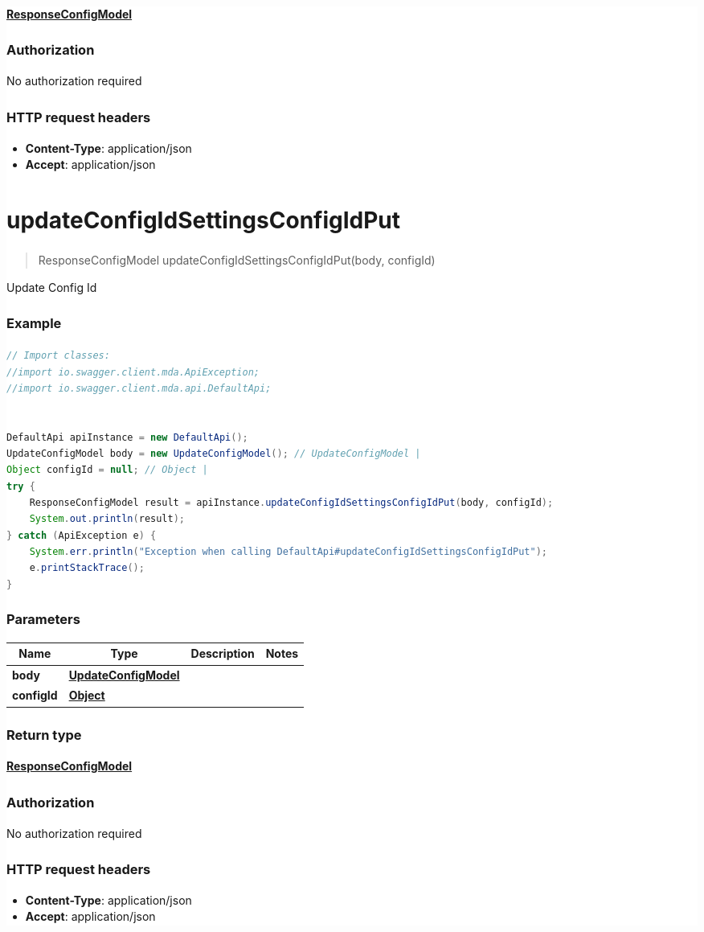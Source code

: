 [**ResponseConfigModel**](ResponseConfigModel.md)

### Authorization

No authorization required

### HTTP request headers

 - **Content-Type**: application/json
 - **Accept**: application/json

<a name="updateConfigIdSettingsConfigIdPut"></a>
# **updateConfigIdSettingsConfigIdPut**
> ResponseConfigModel updateConfigIdSettingsConfigIdPut(body, configId)

Update Config Id

### Example
```java
// Import classes:
//import io.swagger.client.mda.ApiException;
//import io.swagger.client.mda.api.DefaultApi;


DefaultApi apiInstance = new DefaultApi();
UpdateConfigModel body = new UpdateConfigModel(); // UpdateConfigModel | 
Object configId = null; // Object | 
try {
    ResponseConfigModel result = apiInstance.updateConfigIdSettingsConfigIdPut(body, configId);
    System.out.println(result);
} catch (ApiException e) {
    System.err.println("Exception when calling DefaultApi#updateConfigIdSettingsConfigIdPut");
    e.printStackTrace();
}
```

### Parameters

Name | Type | Description  | Notes
------------- | ------------- | ------------- | -------------
 **body** | [**UpdateConfigModel**](UpdateConfigModel.md)|  |
 **configId** | [**Object**](.md)|  |

### Return type

[**ResponseConfigModel**](ResponseConfigModel.md)

### Authorization

No authorization required

### HTTP request headers

 - **Content-Type**: application/json
 - **Accept**: application/json

